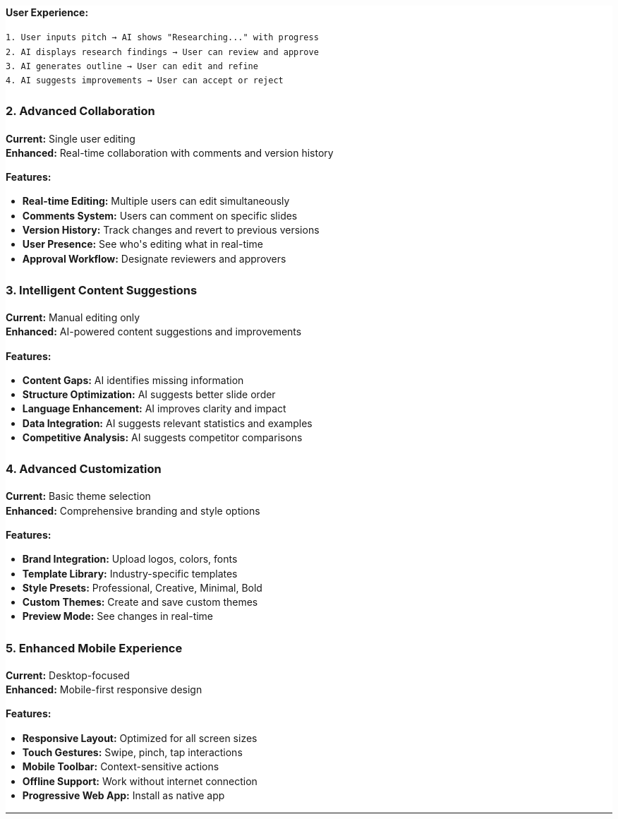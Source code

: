**User Experience:**
```
1. User inputs pitch → AI shows "Researching..." with progress
2. AI displays research findings → User can review and approve
3. AI generates outline → User can edit and refine
4. AI suggests improvements → User can accept or reject
```

### 2. Advanced Collaboration
**Current:** Single user editing  
**Enhanced:** Real-time collaboration with comments and version history

**Features:**
- **Real-time Editing:** Multiple users can edit simultaneously
- **Comments System:** Users can comment on specific slides
- **Version History:** Track changes and revert to previous versions
- **User Presence:** See who's editing what in real-time
- **Approval Workflow:** Designate reviewers and approvers

### 3. Intelligent Content Suggestions
**Current:** Manual editing only  
**Enhanced:** AI-powered content suggestions and improvements

**Features:**
- **Content Gaps:** AI identifies missing information
- **Structure Optimization:** AI suggests better slide order
- **Language Enhancement:** AI improves clarity and impact
- **Data Integration:** AI suggests relevant statistics and examples
- **Competitive Analysis:** AI suggests competitor comparisons

### 4. Advanced Customization
**Current:** Basic theme selection  
**Enhanced:** Comprehensive branding and style options

**Features:**
- **Brand Integration:** Upload logos, colors, fonts
- **Template Library:** Industry-specific templates
- **Style Presets:** Professional, Creative, Minimal, Bold
- **Custom Themes:** Create and save custom themes
- **Preview Mode:** See changes in real-time

### 5. Enhanced Mobile Experience
**Current:** Desktop-focused  
**Enhanced:** Mobile-first responsive design

**Features:**
- **Responsive Layout:** Optimized for all screen sizes
- **Touch Gestures:** Swipe, pinch, tap interactions
- **Mobile Toolbar:** Context-sensitive actions
- **Offline Support:** Work without internet connection
- **Progressive Web App:** Install as native app

---
